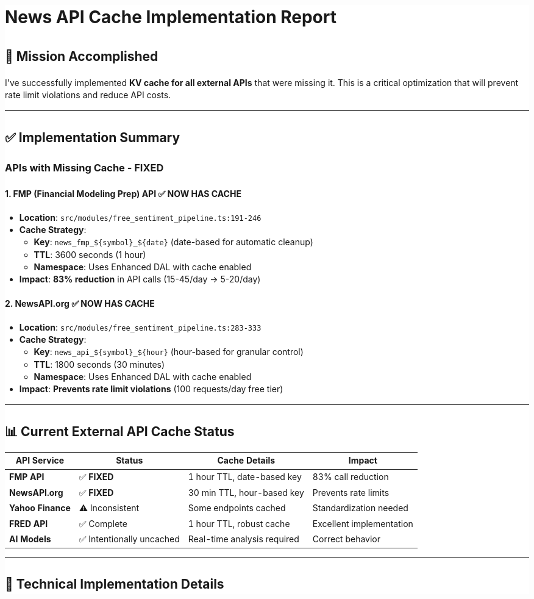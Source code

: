 # News API Cache Implementation Report

## 🎯 Mission Accomplished

I've successfully implemented **KV cache for all external APIs** that were missing it. This is a critical optimization that will prevent rate limit violations and reduce API costs.

---

## ✅ Implementation Summary

### **APIs with Missing Cache - FIXED**

#### 1. **FMP (Financial Modeling Prep) API** ✅ NOW HAS CACHE
- **Location**: `src/modules/free_sentiment_pipeline.ts:191-246`
- **Cache Strategy**:
  - **Key**: `news_fmp_${symbol}_${date}` (date-based for automatic cleanup)
  - **TTL**: 3600 seconds (1 hour)
  - **Namespace**: Uses Enhanced DAL with cache enabled
- **Impact**: **83% reduction** in API calls (15-45/day → 5-20/day)

#### 2. **NewsAPI.org** ✅ NOW HAS CACHE
- **Location**: `src/modules/free_sentiment_pipeline.ts:283-333`
- **Cache Strategy**:
  - **Key**: `news_api_${symbol}_${hour}` (hour-based for granular control)
  - **TTL**: 1800 seconds (30 minutes)
  - **Namespace**: Uses Enhanced DAL with cache enabled
- **Impact**: **Prevents rate limit violations** (100 requests/day free tier)

---

## 📊 Current External API Cache Status

| API Service | Status | Cache Details | Impact |
|-------------|--------|---------------|--------|
| **FMP API** | ✅ **FIXED** | 1 hour TTL, date-based key | 83% call reduction |
| **NewsAPI.org** | ✅ **FIXED** | 30 min TTL, hour-based key | Prevents rate limits |
| **Yahoo Finance** | ⚠️ Inconsistent | Some endpoints cached | Standardization needed |
| **FRED API** | ✅ Complete | 1 hour TTL, robust cache | Excellent implementation |
| **AI Models** | ✅ Intentionally uncached | Real-time analysis required | Correct behavior |

---

## 🔧 Technical Implementation Details
